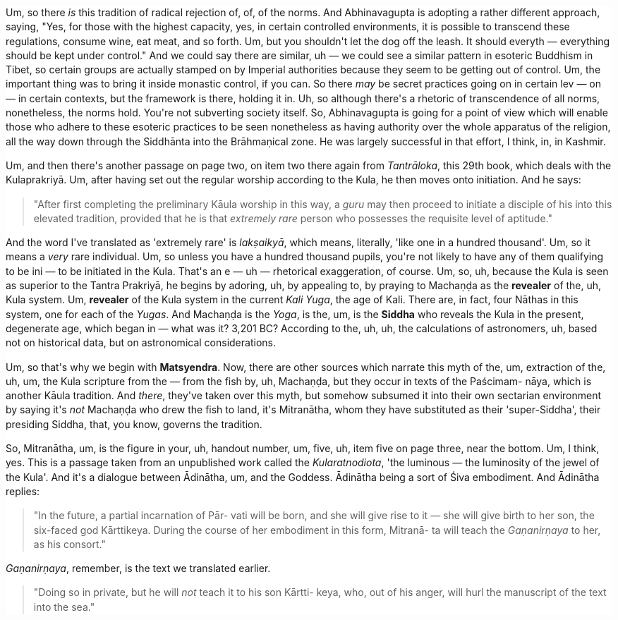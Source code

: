 Um, so there *is* this tradition of radical rejection of, of, of the norms. And Abhinavagupta is adopting a rather different approach, saying, "Yes, for those with the highest capacity, yes, in certain controlled environments, it is possible to transcend these regulations, consume wine, eat meat, and so forth. Um, but you shouldn't let the dog off the leash. It should everyth — everything should be kept under control." And we could say there are similar, uh — we could see a similar pattern in esoteric Buddhism in Tibet, so certain groups are actually stamped on by Imperial authorities because they seem to be getting out of control. Um, the important thing was to bring it inside monastic control, if you can. So there *may* be secret practices going on in certain lev — on — in certain contexts, but the framework is there, holding it in. Uh, so although there's a rhetoric of transcendence of all norms, nonetheless, the norms hold. You're not subverting society itself. So, Abhinavagupta is going for a point of view which will enable those who adhere to these esoteric practices to be seen nonetheless as having authority over the whole apparatus of the religion, all the way down through the Siddhānta into the Brāhmaṇical zone. He was largely successful in that effort, I think, in, in Kashmir. 

Um, and then there's another passage on page two, on item two there again from *Tantrāloka*, this 29th book, which deals with the Kulaprakriyā. Um, after having set out the regular worship according to the Kula, he then moves onto initiation. And he says:

> "After first completing the preliminary Kāula worship in this way, a *guru* may then proceed to initiate a disciple of his into this elevated tradition, provided that he is that *extremely rare* person who possesses the requisite level of aptitude." 

And the word I've translated as 'extremely rare' is *lakṣaikyā*, which means, literally, 'like one in a hundred thousand'. Um, so it means a *very* rare individual. Um, so unless you have a hundred thousand pupils, you're not likely to have any of them qualifying to be ini — to be initiated in the Kula. That's an e — uh — rhetorical exaggeration, of course. Um, so, uh, because the Kula is seen as superior to the Tantra Prakriyā, he begins by adoring, uh, by appealing to, by praying to Machaṇḍa as the **revealer** of the, uh, Kula system. Um, **revealer** of the Kula system in the current *Kali Yuga*, the age of Kali. There are, in fact, four Nāthas in this system, one for each of the *Yugas*. And Machaṇḍa is the *Yoga*, is the, um, is the **Siddha** who reveals the Kula in the present, degenerate age, which began in — what was it? 3,201 BC? According to the, uh, uh, the calculations of astronomers, uh, based not on historical data, but on astronomical considerations. 

Um, so that's why we begin with **Matsyendra**. Now, there are other sources which narrate this myth of the, um, extraction of the, uh, um, the Kula scripture from the — from the fish by, uh, Machaṇḍa, but they occur in texts of the Paścimam- nāya, which is another Kāula tradition. And *there*, they've taken over this myth, but somehow subsumed it into their own sectarian environment by saying it's *not* Machaṇḍa who drew the fish to land, it's Mitranātha, whom they have substituted as their 'super-Siddha', their presiding Siddha, that, you know, governs the tradition. 

So, Mitranātha, um, is the figure in your, uh, handout number, um, five, uh, item five on page three, near the bottom. Um, I think, yes. This is a passage taken from an unpublished work called the *Kularatnodiota*, 'the luminous — the luminosity of the jewel of the Kula'. And it's a dialogue between Ādinātha, um, and the Goddess. Ādinātha being a sort of Śiva embodiment. And Ādinātha replies:

> "In the future, a partial incarnation of Pār- vati will be born, and she will give rise to it — she will give birth to her son, the six-faced god Kārttikeya. During the course of her embodiment in this form, Mitranā- ta will teach the *Gaṇanirṇaya* to her, as his consort."

*Gaṇanirṇaya*, remember, is the text we translated earlier. 

> "Doing so in private, but he will *not* teach it to his son Kārtti- keya, who, out of his anger, will hurl the manuscript of the text into the sea."
